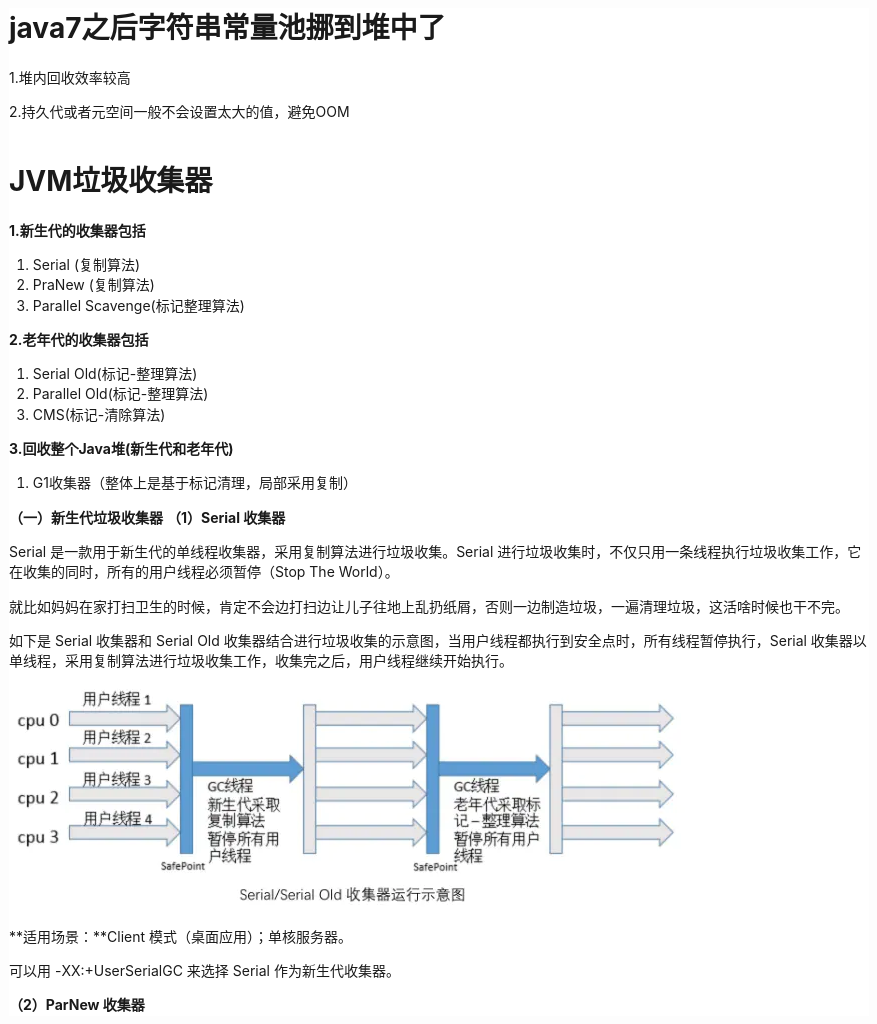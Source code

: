 # java7之后字符串常量池挪到堆中了

1.堆内回收效率较高

2.持久代或者元空间一般不会设置太大的值，避免OOM

# JVM垃圾收集器

**1.新生代的收集器包括**

1. Serial (复制算法)
2. PraNew (复制算法)
3. Parallel Scavenge(标记整理算法)

**2.老年代的收集器包括**

1. Serial Old(标记-整理算法)
2. Parallel Old(标记-整理算法)
3. CMS(标记-清除算法)

**3.回收整个Java堆(新生代和老年代)**

1. G1收集器（整体上是基于标记清理，局部采用复制）

   

**（一）新生代垃圾收集器**
**（1）Serial 收集器**

Serial 是一款用于新生代的单线程收集器，采用复制算法进行垃圾收集。Serial 进行垃圾收集时，不仅只用一条线程执行垃圾收集工作，它在收集的同时，所有的用户线程必须暂停（Stop The World）。

就比如妈妈在家打扫卫生的时候，肯定不会边打扫边让儿子往地上乱扔纸屑，否则一边制造垃圾，一遍清理垃圾，这活啥时候也干不完。

如下是 Serial 收集器和 Serial Old 收集器结合进行垃圾收集的示意图，当用户线程都执行到安全点时，所有线程暂停执行，Serial 收集器以单线程，采用复制算法进行垃圾收集工作，收集完之后，用户线程继续开始执行。

![img](img/74023a039b0974b5d5e300a3f4cf273f.png)

**适用场景：**Client 模式（桌面应用）；单核服务器。

可以用 -XX:+UserSerialGC 来选择 Serial 作为新生代收集器。

**（2）ParNew 收集器**
